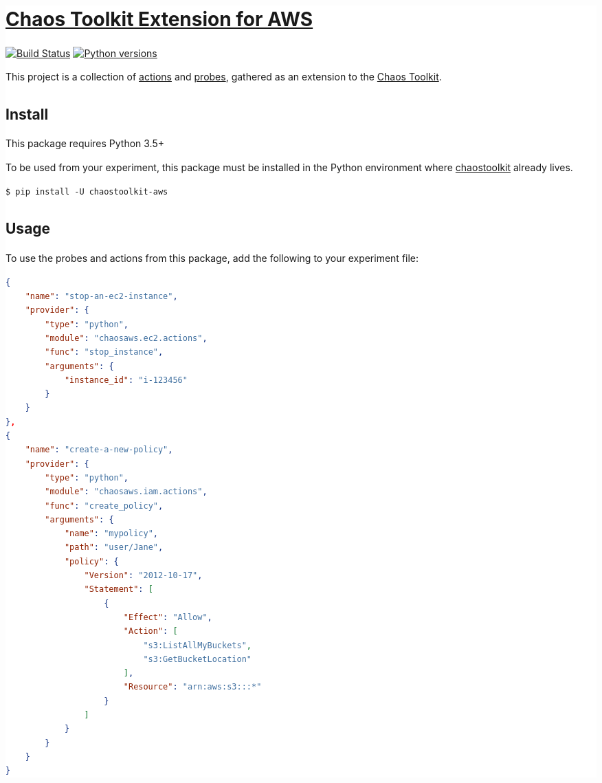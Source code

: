 # [Chaos Toolkit Extension for AWS](https://docs.chaostoolkit.org/drivers/aws/)

[![Build Status](https://travis-ci.org/chaostoolkit-incubator/chaostoolkit-aws.svg?branch=master)](https://travis-ci.org/chaostoolkit-incubator/chaostoolkit-aws)
[![Python versions](https://img.shields.io/pypi/pyversions/chaostoolkit-aws.svg)](https://www.python.org/)

This project is a collection of [actions][] and [probes][], gathered as an
extension to the [Chaos Toolkit][chaostoolkit].

[actions]: http://chaostoolkit.org/reference/api/experiment/#action
[probes]: http://chaostoolkit.org/reference/api/experiment/#probe
[chaostoolkit]: http://chaostoolkit.org

## Install

This package requires Python 3.5+

To be used from your experiment, this package must be installed in the Python
environment where [chaostoolkit][] already lives.

```
$ pip install -U chaostoolkit-aws
```

## Usage

To use the probes and actions from this package, add the following to your
experiment file:

```json
{
    "name": "stop-an-ec2-instance",
    "provider": {
        "type": "python",
        "module": "chaosaws.ec2.actions",
        "func": "stop_instance",
        "arguments": {
            "instance_id": "i-123456"
        }
    }
},
{
    "name": "create-a-new-policy",
    "provider": {
        "type": "python",
        "module": "chaosaws.iam.actions",
        "func": "create_policy",
        "arguments": {
            "name": "mypolicy",
            "path": "user/Jane",
            "policy": {
                "Version": "2012-10-17",
                "Statement": [
                    {
                        "Effect": "Allow",
                        "Action": [
                            "s3:ListAllMyBuckets",
                            "s3:GetBucketLocation"
                        ],
                        "Resource": "arn:aws:s3:::*"
                    }
                ]
            }
        }
    }
}
```

[boto3]: https://boto3.readthedocs.io
[creds]: https://boto3.readthedocs.io/en/latest/guide/configuration.html
[default]: https://boto3.amazonaws.com/v1/documentation/api/latest/guide/configuration.html#shared-credentials-file
[role]: https://boto3.readthedocs.io/en/latest/guide/configuration.html#aws-config-file
[assumerole]: https://boto3.amazonaws.com/v1/documentation/api/latest/reference/services/sts.html#STS.Client.assume_role
[sts]: https://docs.aws.amazon.com/IAM/latest/UserGuide/id_credentials_temp_request.html
[sources]: https://boto3.readthedocs.io/en/latest/guide/configuration.html#configuring-credentials
[dco]: https://github.com/probot/dco#how-it-works
[venv]: http://chaostoolkit.org/reference/usage/install/#create-a-virtual-environment
[black]: https://github.com/psf/black
[flake8]: https://github.com/PyCQA/flake8
[isort]: https://github.com/PyCQA/isort
[awsapi]: https://boto3.readthedocs.io/en/latest/reference/services/index.html
[boto3]: https://boto3.readthedocs.io/en/latest/reference/services/index.html
[ec2client]: https://boto3.readthedocs.io/en/latest/reference/services/ec2.html#client
[configuration]: http://chaostoolkit.org/reference/api/experiment/#configuration
[secrets]: http://chaostoolkit.org/reference/api/experiment/#secrets
[pymock]: https://docs.python.org/3/library/unittest.mock.html#module-unittest.mock
[eks]: https://aws.amazon.com/eks/
[boto]: https://boto3.readthedocs.io/en/latest/index.html
[requests]: http://docs.python-requests.org/en/master/